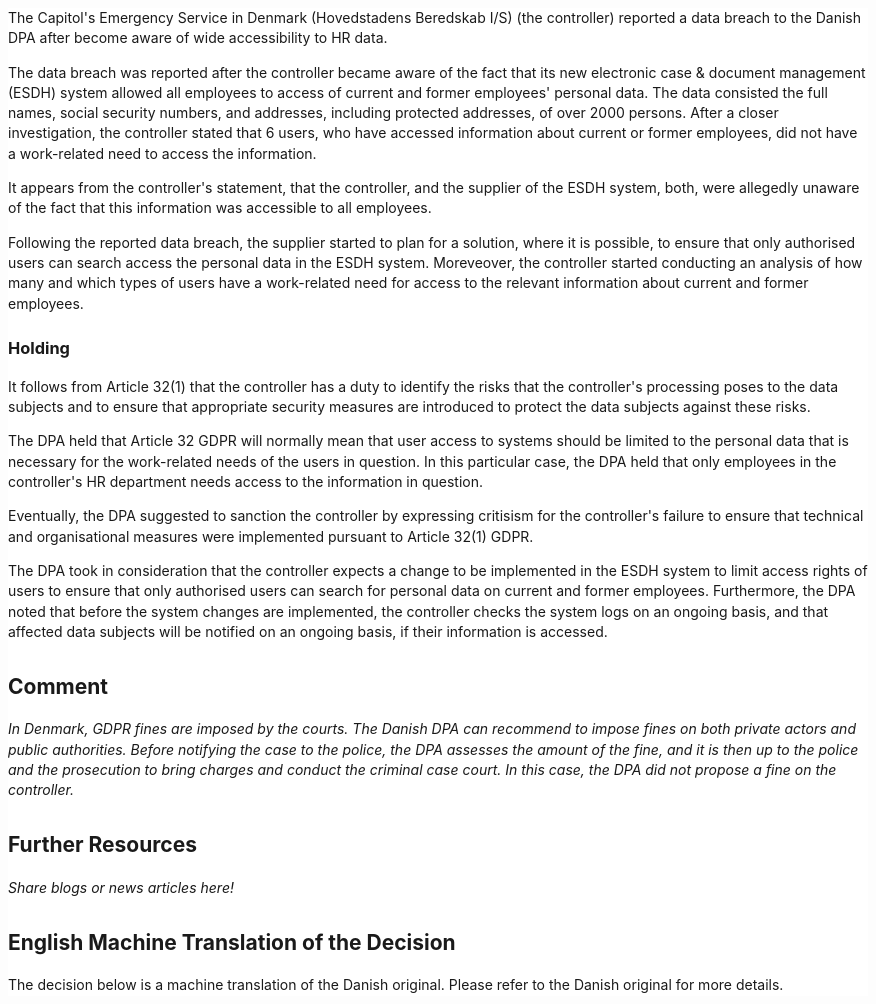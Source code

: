 The Capitol's Emergency Service in Denmark (Hovedstadens Beredskab I/S) (the controller) reported a data breach to the Danish DPA after become aware of wide accessibility to HR data.

The data breach was reported after the controller became aware of the fact that its new electronic case & document management (ESDH) system allowed all employees to access of current and former employees' personal data. The data consisted the full names, social security numbers, and addresses, including protected addresses, of over 2000 persons. After a closer investigation, the controller stated that 6 users, who have accessed information about current or former employees, did not have a work-related need to access the information.

It appears from the controller's statement, that the controller, and the supplier of the ESDH system, both, were allegedly unaware of the fact that this information was accessible to all employees.

Following the reported data breach, the supplier started to plan for a solution, where it is possible, to ensure that only authorised users can search access the personal data in the ESDH system. Moreveover, the controller started conducting an analysis of how many and which types of users have a work-related need for access to the relevant information about current and former employees.

### Holding

It follows from Article 32(1) that the controller has a duty to identify the risks that the controller's processing poses to the data subjects and to ensure that appropriate security measures are introduced to protect the data subjects against these risks.

The DPA held that Article 32 GDPR will normally mean that user access to systems should be limited to the personal data that is necessary for the work-related needs of the users in question. In this particular case, the DPA held that only employees in the controller's HR department needs access to the information in question.

Eventually, the DPA suggested to sanction the controller by expressing critisism for the controller's failure to ensure that technical and organisational measures were implemented pursuant to Article 32(1) GDPR.

The DPA took in consideration that the controller expects a change to be implemented in the ESDH system to limit access rights of users to ensure that only authorised users can search for personal data on current and former employees. Furthermore, the DPA noted that before the system changes are implemented, the controller checks the system logs on an ongoing basis, and that affected data subjects will be notified on an ongoing basis, if their information is accessed.

## Comment

_In Denmark, GDPR fines are imposed by the courts. The Danish DPA can recommend to impose fines on both private actors and public authorities. Before notifying the case to the police, the DPA assesses the amount of the fine, and it is then up to the police and the prosecution to bring charges and conduct the criminal case court. In this case, the DPA did not propose a fine on the controller._

## Further Resources

_Share blogs or news articles here!_

## English Machine Translation of the Decision

The decision below is a machine translation of the Danish original. Please refer to the Danish original for more details.
